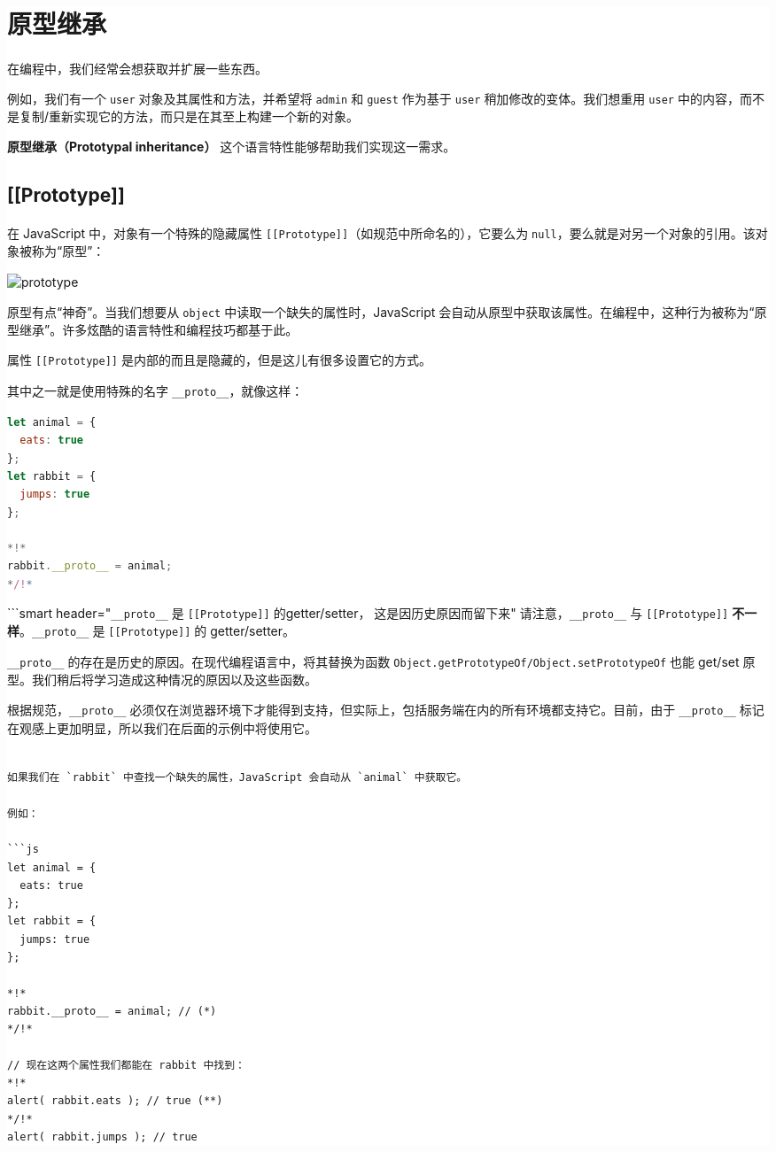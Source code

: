 # 原型继承

在编程中，我们经常会想获取并扩展一些东西。

例如，我们有一个 `user` 对象及其属性和方法，并希望将 `admin` 和 `guest` 作为基于 `user` 稍加修改的变体。我们想重用 `user` 中的内容，而不是复制/重新实现它的方法，而只是在其至上构建一个新的对象。

**原型继承（Prototypal inheritance）** 这个语言特性能够帮助我们实现这一需求。

## [[Prototype]]

在 JavaScript 中，对象有一个特殊的隐藏属性 `[[Prototype]]`（如规范中所命名的），它要么为 `null`，要么就是对另一个对象的引用。该对象被称为“原型”：

![prototype](object-prototype-empty.svg)

原型有点“神奇”。当我们想要从 `object` 中读取一个缺失的属性时，JavaScript 会自动从原型中获取该属性。在编程中，这种行为被称为“原型继承”。许多炫酷的语言特性和编程技巧都基于此。

属性 `[[Prototype]]` 是内部的而且是隐藏的，但是这儿有很多设置它的方式。

其中之一就是使用特殊的名字 `__proto__`，就像这样：

```js run
let animal = {
  eats: true
};
let rabbit = {
  jumps: true
};

*!*
rabbit.__proto__ = animal;
*/!*
```

```smart header="`__proto__` 是 `[[Prototype]]` 的getter/setter， 这是因历史原因而留下来"
请注意，`__proto__` 与 `[[Prototype]]` **不一样**。`__proto__` 是 `[[Prototype]]` 的 getter/setter。

`__proto__` 的存在是历史的原因。在现代编程语言中，将其替换为函数 `Object.getPrototypeOf/Object.setPrototypeOf` 也能 get/set 原型。我们稍后将学习造成这种情况的原因以及这些函数。

根据规范，`__proto__` 必须仅在浏览器环境下才能得到支持，但实际上，包括服务端在内的所有环境都支持它。目前，由于 `__proto__` 标记在观感上更加明显，所以我们在后面的示例中将使用它。
```

如果我们在 `rabbit` 中查找一个缺失的属性，JavaScript 会自动从 `animal` 中获取它。

例如：

```js
let animal = {
  eats: true
};
let rabbit = {
  jumps: true
};

*!*
rabbit.__proto__ = animal; // (*)
*/!*

// 现在这两个属性我们都能在 rabbit 中找到：
*!*
alert( rabbit.eats ); // true (**)
*/!*
alert( rabbit.jumps ); // true
```

